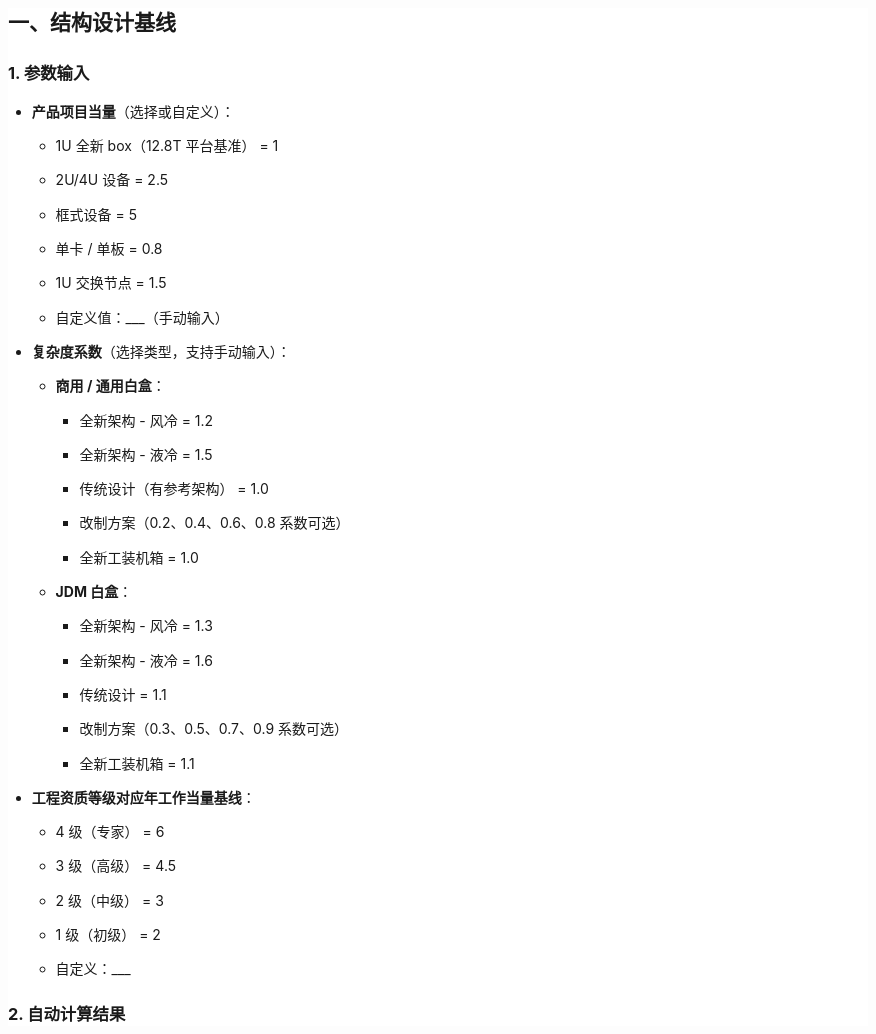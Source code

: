 ## 一、结构设计基线

### 1. 参数输入



*   **产品项目当量**（选择或自定义）：


    *   1U 全新 box（12.8T 平台基准） = 1
    
    *   2U/4U 设备 = 2.5
    
    *   框式设备 = 5
    
    *   单卡 / 单板 = 0.8
    
    *   1U 交换节点 = 1.5
    
    *   自定义值：\_\_\_（手动输入）

*   **复杂度系数**（选择类型，支持手动输入）：


    *   **商用 / 通用白盒**：


        *   全新架构 - 风冷 = 1.2
    
        *   全新架构 - 液冷 = 1.5
    
        *   传统设计（有参考架构） = 1.0
    
        *   改制方案（0.2、0.4、0.6、0.8 系数可选）
    
        *   全新工装机箱 = 1.0
    
    *   **JDM 白盒**：


        *   全新架构 - 风冷 = 1.3
    
        *   全新架构 - 液冷 = 1.6
    
        *   传统设计 = 1.1
    
        *   改制方案（0.3、0.5、0.7、0.9 系数可选）
    
        *   全新工装机箱 = 1.1

*   **工程资质等级对应年工作当量基线**：


    *   4 级（专家） = 6
    
    *   3 级（高级） = 4.5
    
    *   2 级（中级） = 3
    
    *   1 级（初级） = 2
    
    *   自定义：\_\_\_

### 2. 自动计算结果
